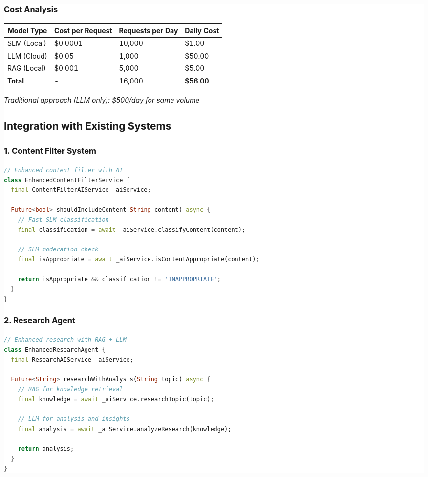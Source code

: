 ### Cost Analysis

| Model Type | Cost per Request | Requests per Day | Daily Cost |
|------------|------------------|------------------|------------|
| SLM (Local) | $0.0001 | 10,000 | $1.00 |
| LLM (Cloud) | $0.05 | 1,000 | $50.00 |
| RAG (Local) | $0.001 | 5,000 | $5.00 |
| **Total** | - | 16,000 | **$56.00** |

*Traditional approach (LLM only): $500/day for same volume*

## Integration with Existing Systems

### 1. Content Filter System

```dart
// Enhanced content filter with AI
class EnhancedContentFilterService {
  final ContentFilterAIService _aiService;
  
  Future<bool> shouldIncludeContent(String content) async {
    // Fast SLM classification
    final classification = await _aiService.classifyContent(content);
    
    // SLM moderation check
    final isAppropriate = await _aiService.isContentAppropriate(content);
    
    return isAppropriate && classification != 'INAPPROPRIATE';
  }
}
```

### 2. Research Agent

```dart
// Enhanced research with RAG + LLM
class EnhancedResearchAgent {
  final ResearchAIService _aiService;
  
  Future<String> researchWithAnalysis(String topic) async {
    // RAG for knowledge retrieval
    final knowledge = await _aiService.researchTopic(topic);
    
    // LLM for analysis and insights
    final analysis = await _aiService.analyzeResearch(knowledge);
    
    return analysis;
  }
}
```
